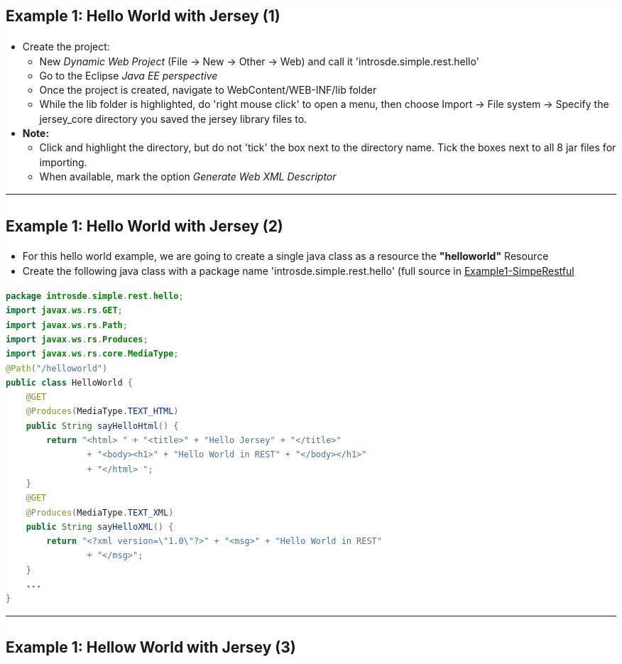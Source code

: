 
## Example 1: Hello World with Jersey (1)

* Create the project:
	* New *Dynamic Web Project* (File -> New -> Other -> Web) and call it 'introsde.simple.rest.hello'
	* Go to the Eclipse *Java EE perspective*
	* Once the project is created, navigate to WebContent/WEB-INF/lib folder
	* While the lib folder is highlighted, do 'right mouse click' to open a menu, then choose Import -> File system -> Specify the jersey_core directory you saved the jersey library files to. 
* **Note:** 
	* Click and highlight the directory, but do not 'tick' the box next to the directory name. Tick the boxes next to all 8 jar files for importing.
	* When available, mark the option *Generate Web XML Descriptor*

---

## Example 1: Hello World with Jersey (2)

* For this hello world example, we are going to create a single java class as a resource the **"helloworld"** Resource
* Create the following java class with a package name 'introsde.simple.rest.hello' (full source in [Example1-SimpeRestful](https://github.com/cdparra/introsde2013/tree/master/lab6/Example1-SimpleRestful)

```java
package introsde.simple.rest.hello;
import javax.ws.rs.GET;
import javax.ws.rs.Path;
import javax.ws.rs.Produces;
import javax.ws.rs.core.MediaType;
@Path("/helloworld")
public class HelloWorld {
	@GET
	@Produces(MediaType.TEXT_HTML)
	public String sayHelloHtml() {
		return "<html> " + "<title>" + "Hello Jersey" + "</title>"
				+ "<body><h1>" + "Hello World in REST" + "</body></h1>"
				+ "</html> ";
	}
	@GET
	@Produces(MediaType.TEXT_XML)
	public String sayHelloXML() {
		return "<?xml version=\"1.0\"?>" + "<msg>" + "Hello World in REST"
				+ "</msg>";
	}
	...
}
```

---

## Example 1: Hellow World with Jersey (3)
